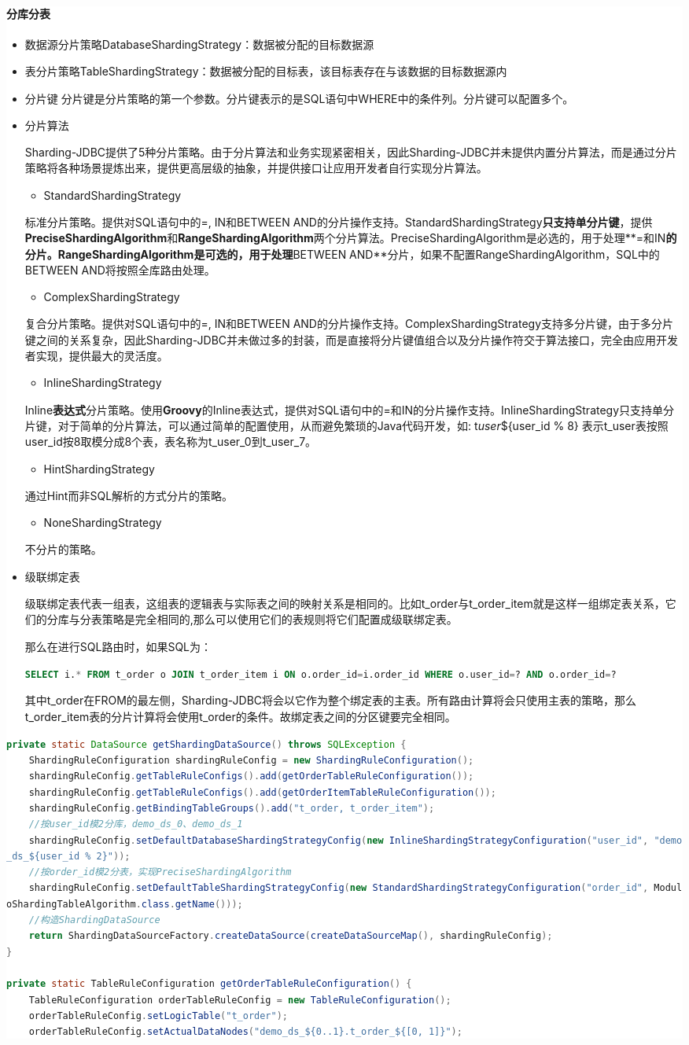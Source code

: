 #### 分库分表

- 数据源分片策略DatabaseShardingStrategy：数据被分配的目标数据源

- 表分片策略TableShardingStrategy：数据被分配的目标表，该目标表存在与该数据的目标数据源内

- 分片键  分片键是分片策略的第一个参数。分片键表示的是SQL语句中WHERE中的条件列。分片键可以配置多个。

- 分片算法

  Sharding-JDBC提供了5种分片策略。由于分片算法和业务实现紧密相关，因此Sharding-JDBC并未提供内置分片算法，而是通过分片策略将各种场景提炼出来，提供更高层级的抽象，并提供接口让应用开发者自行实现分片算法。

  - StandardShardingStrategy

  标准分片策略。提供对SQL语句中的=, IN和BETWEEN AND的分片操作支持。StandardShardingStrategy**只支持单分片键**，提供**PreciseShardingAlgorithm**和**RangeShardingAlgorithm**两个分片算法。PreciseShardingAlgorithm是必选的，用于处理**=和IN**的分片。RangeShardingAlgorithm是可选的，用于处理**BETWEEN AND**分片，如果不配置RangeShardingAlgorithm，SQL中的BETWEEN AND将按照全库路由处理。

  - ComplexShardingStrategy

  复合分片策略。提供对SQL语句中的=, IN和BETWEEN AND的分片操作支持。ComplexShardingStrategy支持多分片键，由于多分片键之间的关系复杂，因此Sharding-JDBC并未做过多的封装，而是直接将分片键值组合以及分片操作符交于算法接口，完全由应用开发者实现，提供最大的灵活度。

  - InlineShardingStrategy

  Inline**表达式**分片策略。使用**Groovy**的Inline表达式，提供对SQL语句中的=和IN的分片操作支持。InlineShardingStrategy只支持单分片键，对于简单的分片算法，可以通过简单的配置使用，从而避免繁琐的Java代码开发，如: t*user*${user_id % 8} 表示t_user表按照user_id按8取模分成8个表，表名称为t_user_0到t_user_7。

  - HintShardingStrategy

  通过Hint而非SQL解析的方式分片的策略。

  - NoneShardingStrategy

  不分片的策略。

- 级联绑定表

  级联绑定表代表一组表，这组表的逻辑表与实际表之间的映射关系是相同的。比如t_order与t_order_item就是这样一组绑定表关系，它们的分库与分表策略是完全相同的,那么可以使用它们的表规则将它们配置成级联绑定表。

  那么在进行SQL路由时，如果SQL为：

  ```sql
  SELECT i.* FROM t_order o JOIN t_order_item i ON o.order_id=i.order_id WHERE o.user_id=? AND o.order_id=?
  ```

  其中t_order在FROM的最左侧，Sharding-JDBC将会以它作为整个绑定表的主表。所有路由计算将会只使用主表的策略，那么t_order_item表的分片计算将会使用t_order的条件。故绑定表之间的分区键要完全相同。

```java
private static DataSource getShardingDataSource() throws SQLException {
    ShardingRuleConfiguration shardingRuleConfig = new ShardingRuleConfiguration();
    shardingRuleConfig.getTableRuleConfigs().add(getOrderTableRuleConfiguration());
    shardingRuleConfig.getTableRuleConfigs().add(getOrderItemTableRuleConfiguration());
    shardingRuleConfig.getBindingTableGroups().add("t_order, t_order_item");
    //按user_id模2分库，demo_ds_0、demo_ds_1
    shardingRuleConfig.setDefaultDatabaseShardingStrategyConfig(new InlineShardingStrategyConfiguration("user_id", "demo_ds_${user_id % 2}"));
    //按order_id模2分表，实现PreciseShardingAlgorithm
    shardingRuleConfig.setDefaultTableShardingStrategyConfig(new StandardShardingStrategyConfiguration("order_id", ModuloShardingTableAlgorithm.class.getName()));
    //构造ShardingDataSource
    return ShardingDataSourceFactory.createDataSource(createDataSourceMap(), shardingRuleConfig);
}

private static TableRuleConfiguration getOrderTableRuleConfiguration() {
    TableRuleConfiguration orderTableRuleConfig = new TableRuleConfiguration();
    orderTableRuleConfig.setLogicTable("t_order");
    orderTableRuleConfig.setActualDataNodes("demo_ds_${0..1}.t_order_${[0, 1]}");
```